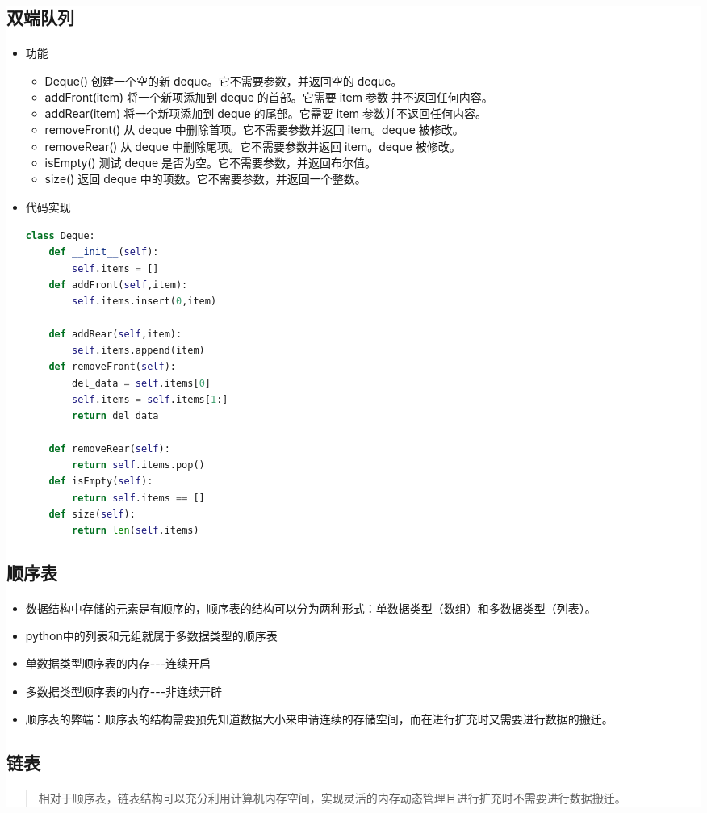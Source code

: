 



## 双端队列

+ 功能

  + Deque() 创建一个空的新 deque。它不需要参数，并返回空的 deque。
  + addFront(item) 将一个新项添加到 deque 的首部。它需要 item 参数 并不返回任何内容。
  + addRear(item) 将一个新项添加到 deque 的尾部。它需要 item 参数并不返回任何内容。
  + removeFront() 从 deque 中删除首项。它不需要参数并返回 item。deque 被修改。
  + removeRear() 从 deque 中删除尾项。它不需要参数并返回 item。deque 被修改。
  + isEmpty() 测试 deque 是否为空。它不需要参数，并返回布尔值。
  + size() 返回 deque 中的项数。它不需要参数，并返回一个整数。

+ 代码实现

  ```python
  class Deque:
      def __init__(self):
          self.items = []
      def addFront(self,item):
          self.items.insert(0,item)
          
      def addRear(self,item):
          self.items.append(item)
      def removeFront(self):
          del_data = self.items[0]
          self.items = self.items[1:]
          return del_data
          
      def removeRear(self):
          return self.items.pop()
      def isEmpty(self):
          return self.items == []
      def size(self):
          return len(self.items)
  ```

  

## 顺序表

- 数据结构中存储的元素是有顺序的，顺序表的结构可以分为两种形式：单数据类型（数组）和多数据类型（列表）。
- python中的列表和元组就属于多数据类型的顺序表

- 单数据类型顺序表的内存---连续开启
- 多数据类型顺序表的内存---非连续开辟
- 顺序表的弊端：顺序表的结构需要预先知道数据大小来申请连续的存储空间，而在进行扩充时又需要进行数据的搬迁。

## 链表

>相对于顺序表，链表结构可以充分利用计算机内存空间，实现灵活的内存动态管理且进行扩充时不需要进行数据搬迁。
